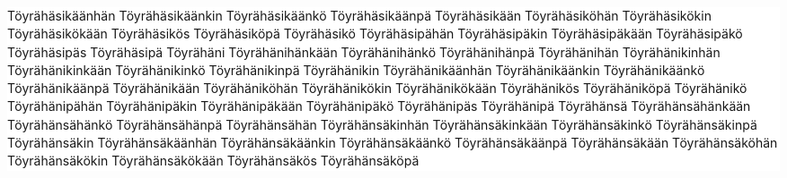 Töyrähäsikäänhän
Töyrähäsikäänkin
Töyrähäsikäänkö
Töyrähäsikäänpä
Töyrähäsikään
Töyrähäsiköhän
Töyrähäsikökin
Töyrähäsikökään
Töyrähäsikös
Töyrähäsiköpä
Töyrähäsikö
Töyrähäsipähän
Töyrähäsipäkin
Töyrähäsipäkään
Töyrähäsipäkö
Töyrähäsipäs
Töyrähäsipä
Töyrähäni
Töyrähänihänkään
Töyrähänihänkö
Töyrähänihänpä
Töyrähänihän
Töyrähänikinhän
Töyrähänikinkään
Töyrähänikinkö
Töyrähänikinpä
Töyrähänikin
Töyrähänikäänhän
Töyrähänikäänkin
Töyrähänikäänkö
Töyrähänikäänpä
Töyrähänikään
Töyrähäniköhän
Töyrähänikökin
Töyrähänikökään
Töyrähänikös
Töyrähäniköpä
Töyrähänikö
Töyrähänipähän
Töyrähänipäkin
Töyrähänipäkään
Töyrähänipäkö
Töyrähänipäs
Töyrähänipä
Töyrähänsä
Töyrähänsähänkään
Töyrähänsähänkö
Töyrähänsähänpä
Töyrähänsähän
Töyrähänsäkinhän
Töyrähänsäkinkään
Töyrähänsäkinkö
Töyrähänsäkinpä
Töyrähänsäkin
Töyrähänsäkäänhän
Töyrähänsäkäänkin
Töyrähänsäkäänkö
Töyrähänsäkäänpä
Töyrähänsäkään
Töyrähänsäköhän
Töyrähänsäkökin
Töyrähänsäkökään
Töyrähänsäkös
Töyrähänsäköpä